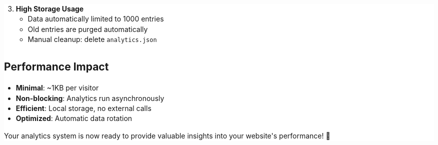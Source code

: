 3. **High Storage Usage**
   - Data automatically limited to 1000 entries
   - Old entries are purged automatically
   - Manual cleanup: delete `analytics.json`

## Performance Impact

- **Minimal**: ~1KB per visitor
- **Non-blocking**: Analytics run asynchronously
- **Efficient**: Local storage, no external calls
- **Optimized**: Automatic data rotation

Your analytics system is now ready to provide valuable insights into your website's performance! 🚀
